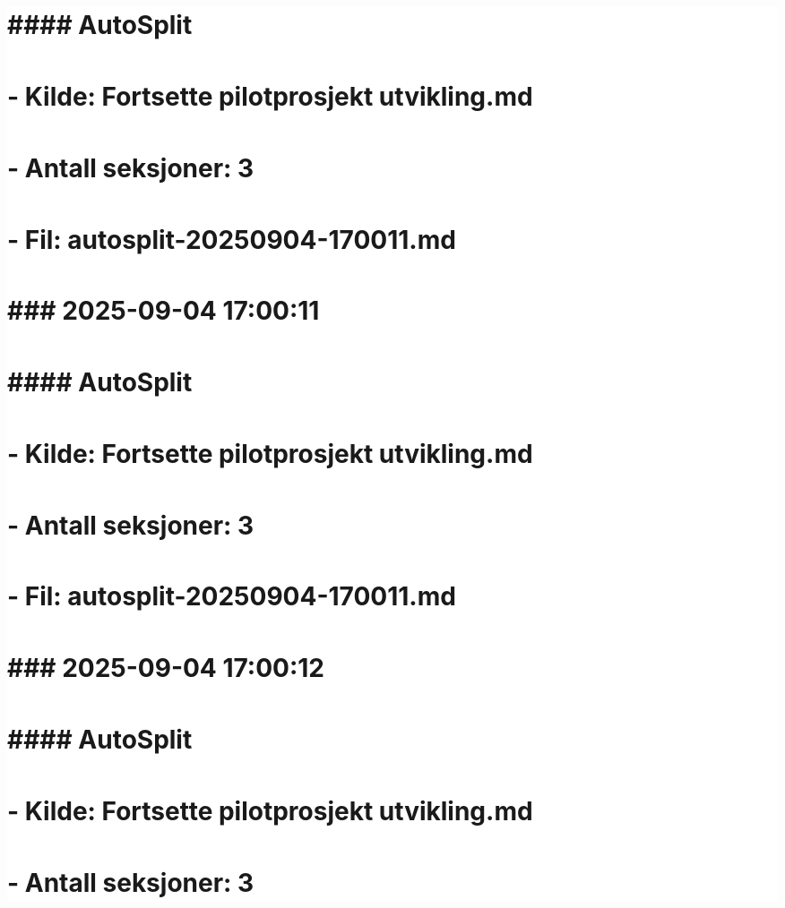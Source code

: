 # \#### AutoSplit

# \- Kilde: Fortsette pilotprosjekt utvikling.md

# \- Antall seksjoner: 3

# \- Fil: autosplit-20250904-170011.md

#

#

#

#

# \### 2025-09-04 17:00:11

# \#### AutoSplit

# \- Kilde: Fortsette pilotprosjekt utvikling.md

# \- Antall seksjoner: 3

# \- Fil: autosplit-20250904-170011.md

#

#

#

#

# \### 2025-09-04 17:00:12

# \#### AutoSplit

# \- Kilde: Fortsette pilotprosjekt utvikling.md

# \- Antall seksjoner: 3
